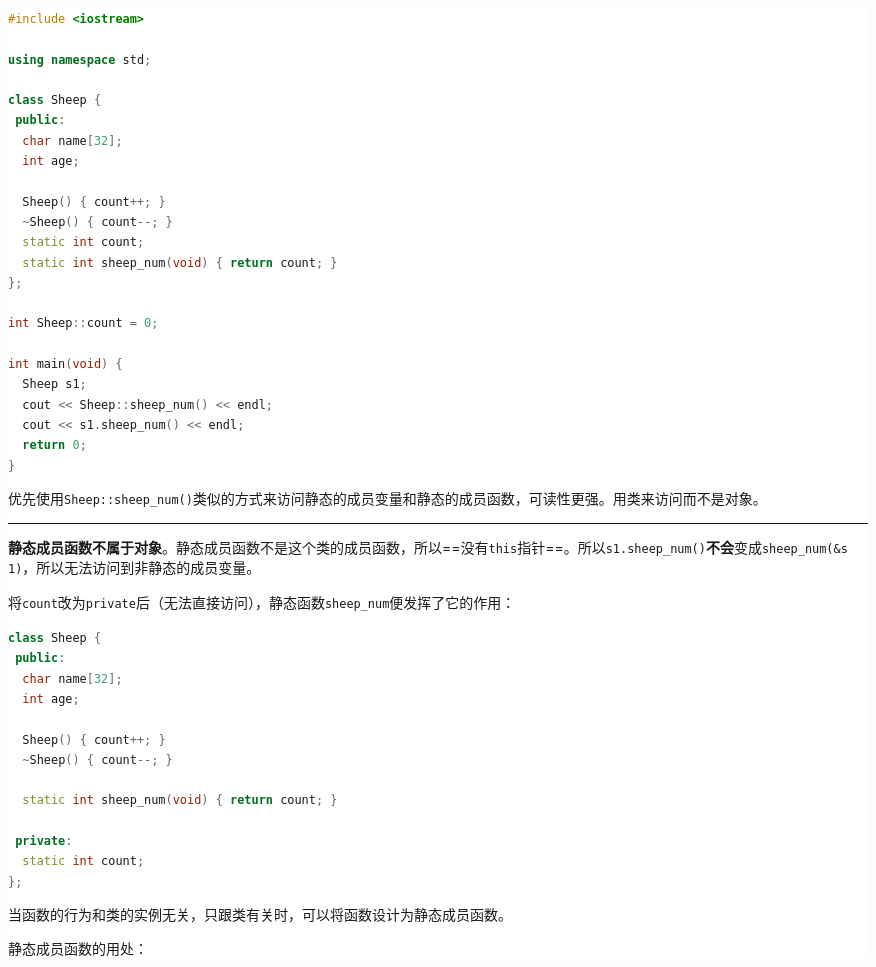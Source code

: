 ```cpp
#include <iostream>

using namespace std;

class Sheep {
 public:
  char name[32];
  int age;

  Sheep() { count++; }
  ~Sheep() { count--; }
  static int count;
  static int sheep_num(void) { return count; }
};

int Sheep::count = 0;

int main(void) {
  Sheep s1;
  cout << Sheep::sheep_num() << endl;
  cout << s1.sheep_num() << endl;
  return 0;
}
```

优先使用`Sheep::sheep_num()`类似的方式来访问静态的成员变量和静态的成员函数，可读性更强。用类来访问而不是对象。

---

**静态成员函数不属于对象**。静态成员函数不是这个类的成员函数，所以==没有`this`指针==。所以`s1.sheep_num()`**不会**变成`sheep_num(&s1)`，所以无法访问到非静态的成员变量。

将`count`改为`private`后（无法直接访问），静态函数`sheep_num`便发挥了它的作用：

```cpp
class Sheep {
 public:
  char name[32];
  int age;

  Sheep() { count++; }
  ~Sheep() { count--; }

  static int sheep_num(void) { return count; }

 private:
  static int count;
}; 
```

当函数的行为和类的实例无关，只跟类有关时，可以将函数设计为静态成员函数。

静态成员函数的用处：
